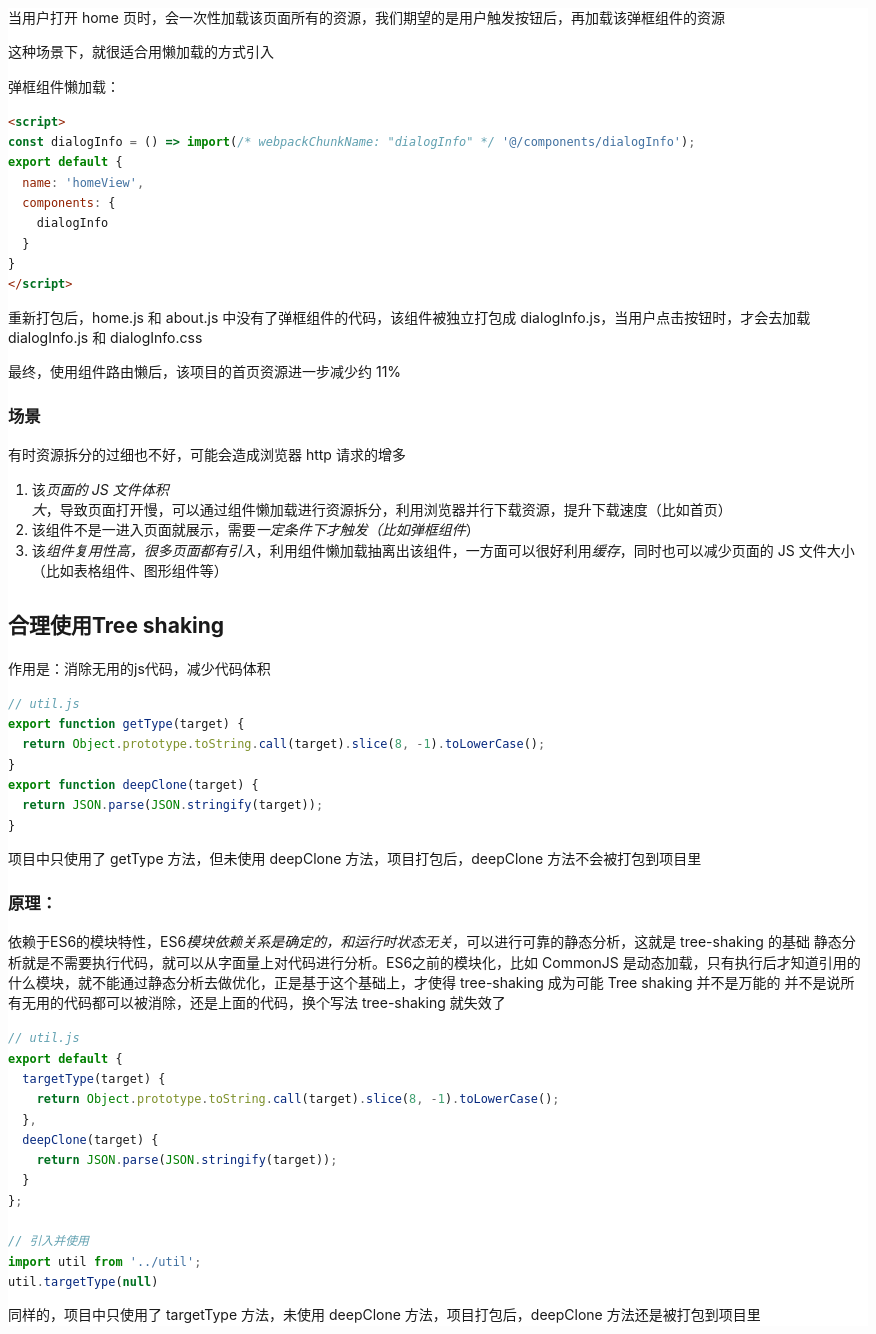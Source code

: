 当用户打开 home 页时，会一次性加载该页面所有的资源，我们期望的是用户触发按钮后，再加载该弹框组件的资源

这种场景下，就很适合用懒加载的方式引入

弹框组件懒加载：

```html
<script>
const dialogInfo = () => import(/* webpackChunkName: "dialogInfo" */ '@/components/dialogInfo');
export default {
  name: 'homeView',
  components: {
    dialogInfo
  }
}
</script>
```
重新打包后，home.js 和 about.js 中没有了弹框组件的代码，该组件被独立打包成 dialogInfo.js，当用户点击按钮时，才会去加载 dialogInfo.js 和 dialogInfo.css

最终，使用组件路由懒后，该项目的首页资源进一步减少约 11%


### 场景
有时资源拆分的过细也不好，可能会造成浏览器 http 请求的增多

1. 该*页面的 JS 文件体积大*，导致页面打开慢，可以通过组件懒加载进行资源拆分，利用浏览器并行下载资源，提升下载速度（比如首页）
2. 该组件不是一进入页面就展示，需要*一定条件下才触发（比如弹框组件*）
3. 该*组件复用性高，很多页面都有引入*，利用组件懒加载抽离出该组件，一方面可以很好利用*缓存*，同时也可以减少页面的 JS 文件大小（比如表格组件、图形组件等）
## 合理使用Tree shaking
作用是：消除无用的js代码，减少代码体积
```js
// util.js
export function getType(target) {
  return Object.prototype.toString.call(target).slice(8, -1).toLowerCase();
}
export function deepClone(target) {
  return JSON.parse(JSON.stringify(target));
}
```
项目中只使用了 getType 方法，但未使用 deepClone 方法，项目打包后，deepClone 方法不会被打包到项目里

### 原理：

依赖于ES6的模块特性，ES6*模块依赖关系是确定的，和运行时状态无关*，可以进行可靠的静态分析，这就是 tree-shaking 的基础
静态分析就是不需要执行代码，就可以从字面量上对代码进行分析。ES6之前的模块化，比如 CommonJS 是动态加载，只有执行后才知道引用的什么模块，就不能通过静态分析去做优化，正是基于这个基础上，才使得 tree-shaking 成为可能
Tree shaking 并不是万能的
并不是说所有无用的代码都可以被消除，还是上面的代码，换个写法 tree-shaking 就失效了
```js
// util.js
export default {
  targetType(target) {
    return Object.prototype.toString.call(target).slice(8, -1).toLowerCase();
  },
  deepClone(target) {
    return JSON.parse(JSON.stringify(target));
  }
};

// 引入并使用
import util from '../util';
util.targetType(null)
```
同样的，项目中只使用了 targetType 方法，未使用 deepClone 方法，项目打包后，deepClone 方法还是被打包到项目里
